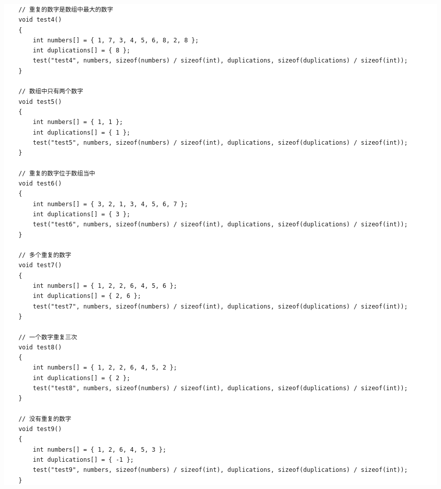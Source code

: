 		// 重复的数字是数组中最大的数字
		void test4()
		{
		    int numbers[] = { 1, 7, 3, 4, 5, 6, 8, 2, 8 };
		    int duplications[] = { 8 };
		    test("test4", numbers, sizeof(numbers) / sizeof(int), duplications, sizeof(duplications) / sizeof(int));
		}
		
		// 数组中只有两个数字
		void test5()
		{
		    int numbers[] = { 1, 1 };
		    int duplications[] = { 1 };
		    test("test5", numbers, sizeof(numbers) / sizeof(int), duplications, sizeof(duplications) / sizeof(int));
		}
		
		// 重复的数字位于数组当中
		void test6()
		{
		    int numbers[] = { 3, 2, 1, 3, 4, 5, 6, 7 };
		    int duplications[] = { 3 };
		    test("test6", numbers, sizeof(numbers) / sizeof(int), duplications, sizeof(duplications) / sizeof(int));
		}
		
		// 多个重复的数字
		void test7()
		{
		    int numbers[] = { 1, 2, 2, 6, 4, 5, 6 };
		    int duplications[] = { 2, 6 };
		    test("test7", numbers, sizeof(numbers) / sizeof(int), duplications, sizeof(duplications) / sizeof(int));
		}
		
		// 一个数字重复三次
		void test8()
		{
		    int numbers[] = { 1, 2, 2, 6, 4, 5, 2 };
		    int duplications[] = { 2 };
		    test("test8", numbers, sizeof(numbers) / sizeof(int), duplications, sizeof(duplications) / sizeof(int));
		}
		
		// 没有重复的数字
		void test9()
		{
		    int numbers[] = { 1, 2, 6, 4, 5, 3 };
		    int duplications[] = { -1 };
		    test("test9", numbers, sizeof(numbers) / sizeof(int), duplications, sizeof(duplications) / sizeof(int));
		}
		